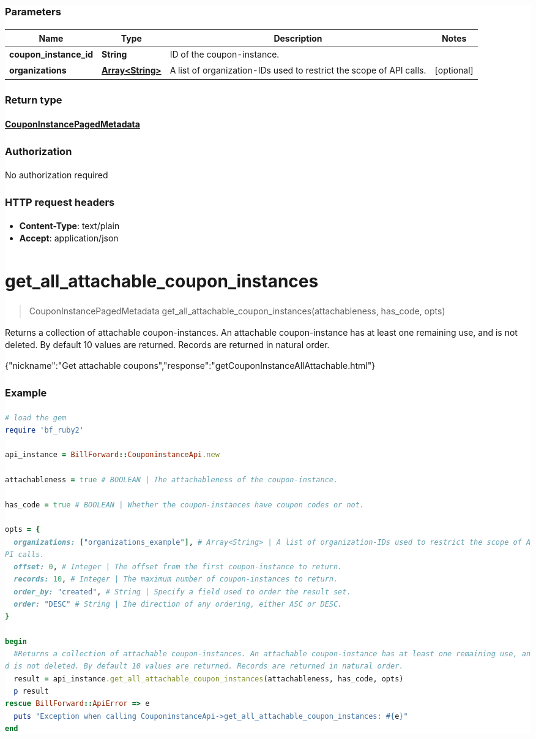 ### Parameters

Name | Type | Description  | Notes
------------- | ------------- | ------------- | -------------
 **coupon_instance_id** | **String**| ID of the coupon-instance. | 
 **organizations** | [**Array&lt;String&gt;**](String.md)| A list of organization-IDs used to restrict the scope of API calls. | [optional] 

### Return type

[**CouponInstancePagedMetadata**](CouponInstancePagedMetadata.md)

### Authorization

No authorization required

### HTTP request headers

 - **Content-Type**: text/plain
 - **Accept**: application/json



# **get_all_attachable_coupon_instances**
> CouponInstancePagedMetadata get_all_attachable_coupon_instances(attachableness, has_code, opts)

Returns a collection of attachable coupon-instances. An attachable coupon-instance has at least one remaining use, and is not deleted. By default 10 values are returned. Records are returned in natural order.

{\"nickname\":\"Get attachable coupons\",\"response\":\"getCouponInstanceAllAttachable.html\"}

### Example
```ruby
# load the gem
require 'bf_ruby2'

api_instance = BillForward::CouponinstanceApi.new

attachableness = true # BOOLEAN | The attachableness of the coupon-instance.

has_code = true # BOOLEAN | Whether the coupon-instances have coupon codes or not.

opts = { 
  organizations: ["organizations_example"], # Array<String> | A list of organization-IDs used to restrict the scope of API calls.
  offset: 0, # Integer | The offset from the first coupon-instance to return.
  records: 10, # Integer | The maximum number of coupon-instances to return.
  order_by: "created", # String | Specify a field used to order the result set.
  order: "DESC" # String | Ihe direction of any ordering, either ASC or DESC.
}

begin
  #Returns a collection of attachable coupon-instances. An attachable coupon-instance has at least one remaining use, and is not deleted. By default 10 values are returned. Records are returned in natural order.
  result = api_instance.get_all_attachable_coupon_instances(attachableness, has_code, opts)
  p result
rescue BillForward::ApiError => e
  puts "Exception when calling CouponinstanceApi->get_all_attachable_coupon_instances: #{e}"
end
```
